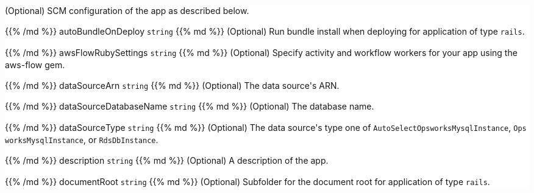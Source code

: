 (Optional) SCM configuration of the app as described below.

{{% /md %}}</td>
        </tr>
        <tr>
            <td class="align-top">auto<wbr>Bundle<wbr>On<wbr>Deploy</td>
            <td class="align-top"><code>string</code></td>
            <td class="align-top">{{% md %}}
(Optional) Run bundle install when deploying for application of type `rails`.

{{% /md %}}</td>
        </tr>
        <tr>
            <td class="align-top">aws<wbr>Flow<wbr>Ruby<wbr>Settings</td>
            <td class="align-top"><code>string</code></td>
            <td class="align-top">{{% md %}}
(Optional) Specify activity and workflow workers for your app using the aws-flow gem.

{{% /md %}}</td>
        </tr>
        <tr>
            <td class="align-top">data<wbr>Source<wbr>Arn</td>
            <td class="align-top"><code>string</code></td>
            <td class="align-top">{{% md %}}
(Optional) The data source's ARN.

{{% /md %}}</td>
        </tr>
        <tr>
            <td class="align-top">data<wbr>Source<wbr>Database<wbr>Name</td>
            <td class="align-top"><code>string</code></td>
            <td class="align-top">{{% md %}}
(Optional) The database name.

{{% /md %}}</td>
        </tr>
        <tr>
            <td class="align-top">data<wbr>Source<wbr>Type</td>
            <td class="align-top"><code>string</code></td>
            <td class="align-top">{{% md %}}
(Optional) The data source's type one of `AutoSelectOpsworksMysqlInstance`, `OpsworksMysqlInstance`, or `RdsDbInstance`.

{{% /md %}}</td>
        </tr>
        <tr>
            <td class="align-top">description</td>
            <td class="align-top"><code>string</code></td>
            <td class="align-top">{{% md %}}
(Optional) A description of the app.

{{% /md %}}</td>
        </tr>
        <tr>
            <td class="align-top">document<wbr>Root</td>
            <td class="align-top"><code>string</code></td>
            <td class="align-top">{{% md %}}
(Optional) Subfolder for the document root for application of type `rails`.
